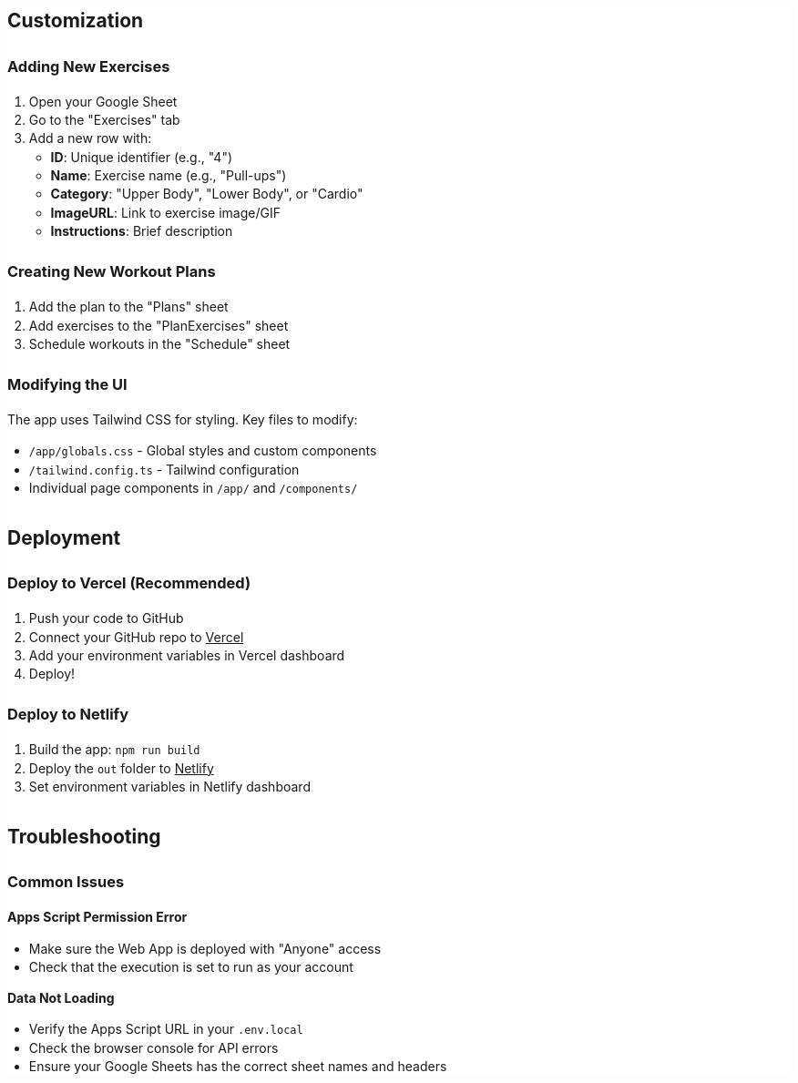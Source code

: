 ## Customization

### Adding New Exercises

1. Open your Google Sheet
2. Go to the "Exercises" tab
3. Add a new row with:
   - **ID**: Unique identifier (e.g., "4")
   - **Name**: Exercise name (e.g., "Pull-ups")
   - **Category**: "Upper Body", "Lower Body", or "Cardio"
   - **ImageURL**: Link to exercise image/GIF
   - **Instructions**: Brief description

### Creating New Workout Plans

1. Add the plan to the "Plans" sheet
2. Add exercises to the "PlanExercises" sheet
3. Schedule workouts in the "Schedule" sheet

### Modifying the UI

The app uses Tailwind CSS for styling. Key files to modify:
- `/app/globals.css` - Global styles and custom components
- `/tailwind.config.ts` - Tailwind configuration
- Individual page components in `/app/` and `/components/`

## Deployment

### Deploy to Vercel (Recommended)

1. Push your code to GitHub
2. Connect your GitHub repo to [Vercel](https://vercel.com)
3. Add your environment variables in Vercel dashboard
4. Deploy!

### Deploy to Netlify

1. Build the app: `npm run build`
2. Deploy the `out` folder to [Netlify](https://netlify.com)
3. Set environment variables in Netlify dashboard

## Troubleshooting

### Common Issues

**Apps Script Permission Error**
- Make sure the Web App is deployed with "Anyone" access
- Check that the execution is set to run as your account

**Data Not Loading**
- Verify the Apps Script URL in your `.env.local`
- Check the browser console for API errors
- Ensure your Google Sheets has the correct sheet names and headers
